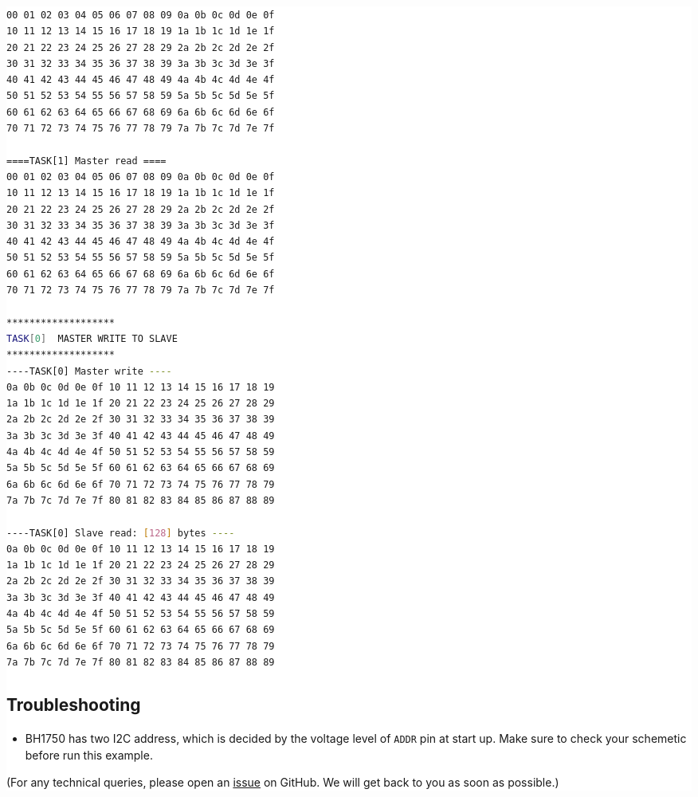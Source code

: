 ```bash
00 01 02 03 04 05 06 07 08 09 0a 0b 0c 0d 0e 0f
10 11 12 13 14 15 16 17 18 19 1a 1b 1c 1d 1e 1f
20 21 22 23 24 25 26 27 28 29 2a 2b 2c 2d 2e 2f
30 31 32 33 34 35 36 37 38 39 3a 3b 3c 3d 3e 3f
40 41 42 43 44 45 46 47 48 49 4a 4b 4c 4d 4e 4f
50 51 52 53 54 55 56 57 58 59 5a 5b 5c 5d 5e 5f
60 61 62 63 64 65 66 67 68 69 6a 6b 6c 6d 6e 6f
70 71 72 73 74 75 76 77 78 79 7a 7b 7c 7d 7e 7f

====TASK[1] Master read ====
00 01 02 03 04 05 06 07 08 09 0a 0b 0c 0d 0e 0f
10 11 12 13 14 15 16 17 18 19 1a 1b 1c 1d 1e 1f
20 21 22 23 24 25 26 27 28 29 2a 2b 2c 2d 2e 2f
30 31 32 33 34 35 36 37 38 39 3a 3b 3c 3d 3e 3f
40 41 42 43 44 45 46 47 48 49 4a 4b 4c 4d 4e 4f
50 51 52 53 54 55 56 57 58 59 5a 5b 5c 5d 5e 5f
60 61 62 63 64 65 66 67 68 69 6a 6b 6c 6d 6e 6f
70 71 72 73 74 75 76 77 78 79 7a 7b 7c 7d 7e 7f

*******************
TASK[0]  MASTER WRITE TO SLAVE
*******************
----TASK[0] Master write ----
0a 0b 0c 0d 0e 0f 10 11 12 13 14 15 16 17 18 19
1a 1b 1c 1d 1e 1f 20 21 22 23 24 25 26 27 28 29
2a 2b 2c 2d 2e 2f 30 31 32 33 34 35 36 37 38 39
3a 3b 3c 3d 3e 3f 40 41 42 43 44 45 46 47 48 49
4a 4b 4c 4d 4e 4f 50 51 52 53 54 55 56 57 58 59
5a 5b 5c 5d 5e 5f 60 61 62 63 64 65 66 67 68 69
6a 6b 6c 6d 6e 6f 70 71 72 73 74 75 76 77 78 79
7a 7b 7c 7d 7e 7f 80 81 82 83 84 85 86 87 88 89

----TASK[0] Slave read: [128] bytes ----
0a 0b 0c 0d 0e 0f 10 11 12 13 14 15 16 17 18 19
1a 1b 1c 1d 1e 1f 20 21 22 23 24 25 26 27 28 29
2a 2b 2c 2d 2e 2f 30 31 32 33 34 35 36 37 38 39
3a 3b 3c 3d 3e 3f 40 41 42 43 44 45 46 47 48 49
4a 4b 4c 4d 4e 4f 50 51 52 53 54 55 56 57 58 59
5a 5b 5c 5d 5e 5f 60 61 62 63 64 65 66 67 68 69
6a 6b 6c 6d 6e 6f 70 71 72 73 74 75 76 77 78 79
7a 7b 7c 7d 7e 7f 80 81 82 83 84 85 86 87 88 89
```

## Troubleshooting

- BH1750 has two I2C address, which is decided by the voltage level of `ADDR` pin at start up. Make sure to check your schemetic before run this example.

(For any technical queries, please open an [issue](https://github.com/espressif/esp-idf/issues) on GitHub. We will get back to you as soon as possible.)
